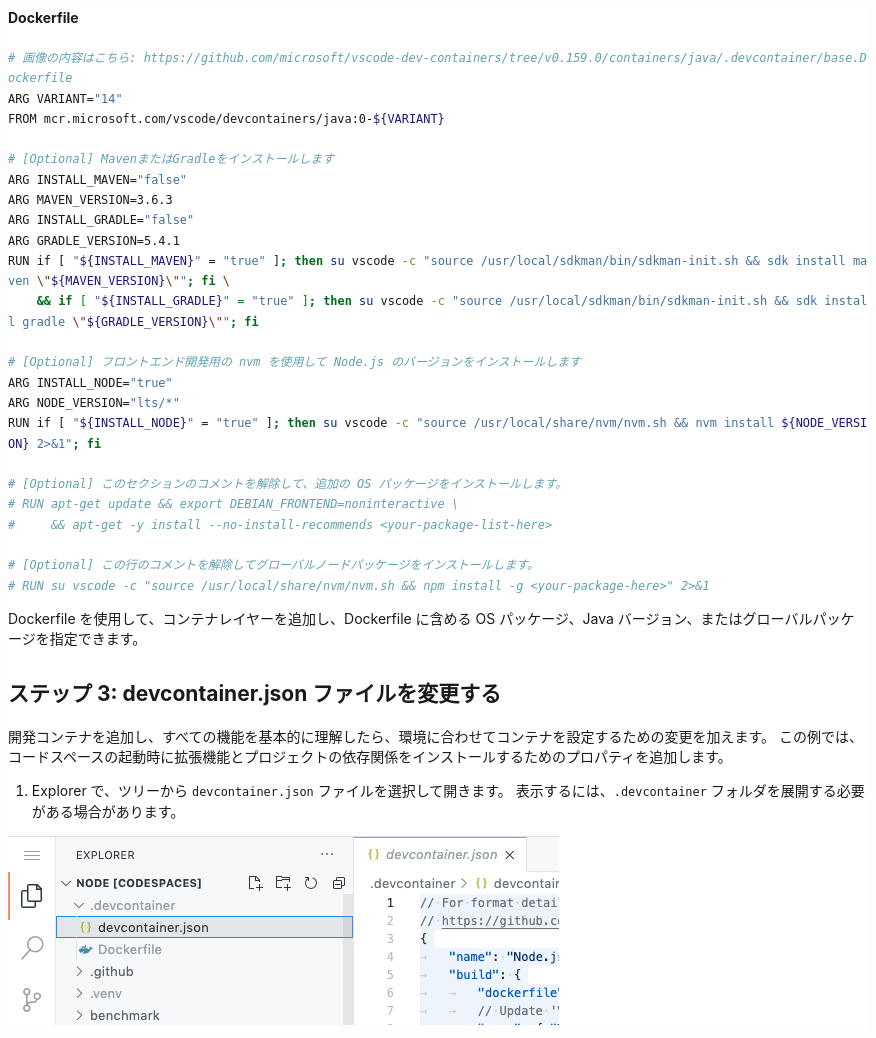 #### Dockerfile

```bash
# 画像の内容はこちら: https://github.com/microsoft/vscode-dev-containers/tree/v0.159.0/containers/java/.devcontainer/base.Dockerfile
ARG VARIANT="14"
FROM mcr.microsoft.com/vscode/devcontainers/java:0-${VARIANT}

# [Optional] MavenまたはGradleをインストールします
ARG INSTALL_MAVEN="false"
ARG MAVEN_VERSION=3.6.3
ARG INSTALL_GRADLE="false"
ARG GRADLE_VERSION=5.4.1
RUN if [ "${INSTALL_MAVEN}" = "true" ]; then su vscode -c "source /usr/local/sdkman/bin/sdkman-init.sh && sdk install maven \"${MAVEN_VERSION}\""; fi \
    && if [ "${INSTALL_GRADLE}" = "true" ]; then su vscode -c "source /usr/local/sdkman/bin/sdkman-init.sh && sdk install gradle \"${GRADLE_VERSION}\""; fi

# [Optional] フロントエンド開発用の nvm を使用して Node.js のバージョンをインストールします
ARG INSTALL_NODE="true"
ARG NODE_VERSION="lts/*"
RUN if [ "${INSTALL_NODE}" = "true" ]; then su vscode -c "source /usr/local/share/nvm/nvm.sh && nvm install ${NODE_VERSION} 2>&1"; fi

# [Optional] このセクションのコメントを解除して、追加の OS パッケージをインストールします。
# RUN apt-get update && export DEBIAN_FRONTEND=noninteractive \
#     && apt-get -y install --no-install-recommends <your-package-list-here>

# [Optional] この行のコメントを解除してグローバルノードパッケージをインストールします。
# RUN su vscode -c "source /usr/local/share/nvm/nvm.sh && npm install -g <your-package-here>" 2>&1
```

Dockerfile を使用して、コンテナレイヤーを追加し、Dockerfile に含める OS パッケージ、Java バージョン、またはグローバルパッケージを指定できます。

## ステップ 3: devcontainer.json ファイルを変更する

開発コンテナを追加し、すべての機能を基本的に理解したら、環境に合わせてコンテナを設定するための変更を加えます。 この例では、コードスペースの起動時に拡張機能とプロジェクトの依存関係をインストールするためのプロパティを追加します。

1. Explorer で、ツリーから `devcontainer.json` ファイルを選択して開きます。 表示するには、`.devcontainer` フォルダを展開する必要がある場合があります。

  ![devcontainer.json file in the Explorer](/assets/images/help/codespaces/devcontainers-options.png)

